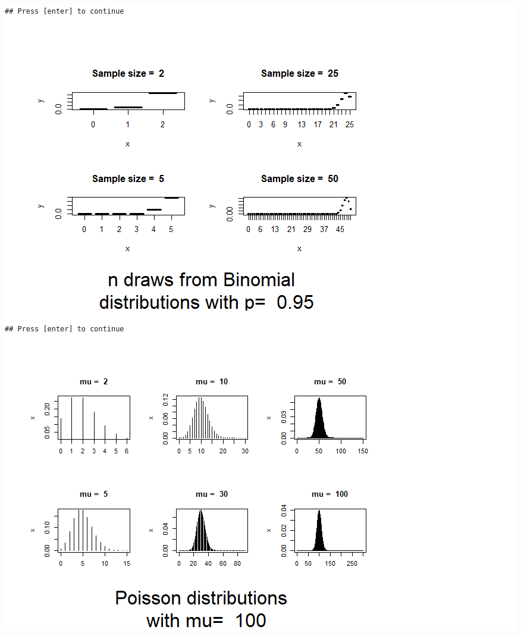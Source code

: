     ## Press [enter] to continue

![](3._Continuous_tests_for_1_or_2_populations_answers_files/figure-gfm/unnamed-chunk-1-9.png)

    ## Press [enter] to continue

![](3._Continuous_tests_for_1_or_2_populations_answers_files/figure-gfm/unnamed-chunk-1-10.png)
